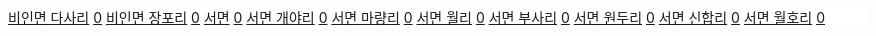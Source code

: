 
  <tr class="item">
    <td><a href="충청남도 서천군 비인면 다사리">비인면 다사리</a></td>
    <td><a href="충청남도 서천군 비인면 다사리">0</a></td>
  </tr>
    

  <tr class="item">
    <td><a href="충청남도 서천군 비인면 장포리">비인면 장포리</a></td>
    <td><a href="충청남도 서천군 비인면 장포리">0</a></td>
  </tr>
    

  <tr class="item">
    <td><a href="충청남도 서천군 서면">서면</a></td>
    <td><a href="충청남도 서천군 서면">0</a></td>
  </tr>
    

  <tr class="item">
    <td><a href="충청남도 서천군 서면 개야리">서면 개야리</a></td>
    <td><a href="충청남도 서천군 서면 개야리">0</a></td>
  </tr>
    

  <tr class="item">
    <td><a href="충청남도 서천군 서면 마량리">서면 마량리</a></td>
    <td><a href="충청남도 서천군 서면 마량리">0</a></td>
  </tr>
    

  <tr class="item">
    <td><a href="충청남도 서천군 서면 월리">서면 월리</a></td>
    <td><a href="충청남도 서천군 서면 월리">0</a></td>
  </tr>
    

  <tr class="item">
    <td><a href="충청남도 서천군 서면 부사리">서면 부사리</a></td>
    <td><a href="충청남도 서천군 서면 부사리">0</a></td>
  </tr>
    

  <tr class="item">
    <td><a href="충청남도 서천군 서면 원두리">서면 원두리</a></td>
    <td><a href="충청남도 서천군 서면 원두리">0</a></td>
  </tr>
    

  <tr class="item">
    <td><a href="충청남도 서천군 서면 신합리">서면 신합리</a></td>
    <td><a href="충청남도 서천군 서면 신합리">0</a></td>
  </tr>
    

  <tr class="item">
    <td><a href="충청남도 서천군 서면 월호리">서면 월호리</a></td>
    <td><a href="충청남도 서천군 서면 월호리">0</a></td>
  </tr>
    